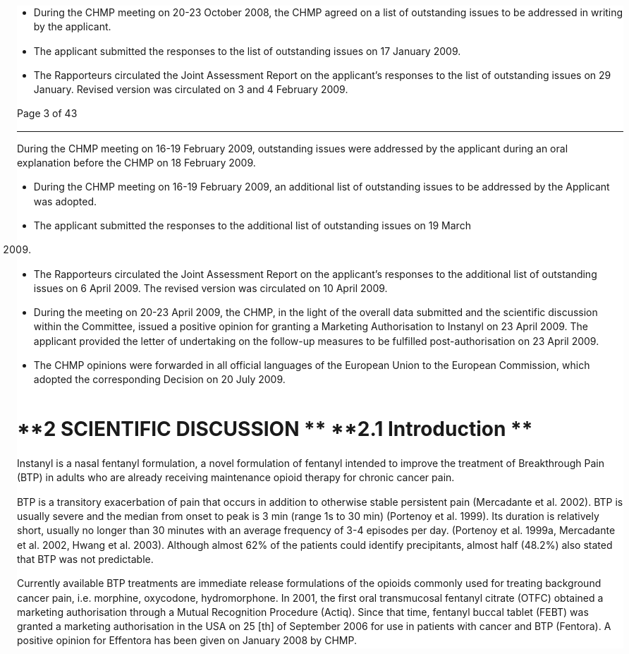 - During the CHMP meeting on 20-23 October 2008, the CHMP agreed on a list of outstanding
issues to be addressed in writing by the applicant.

- The applicant submitted the responses to the list of outstanding issues on 17 January 2009.

- The Rapporteurs circulated the Joint Assessment Report on the applicant’s responses to the list
of outstanding issues on 29 January. Revised version was circulated on 3 and 4 February 2009.

Page 3 of 43


-----

During the CHMP meeting on 16-19 February 2009, outstanding issues were addressed by the
applicant during an oral explanation before the CHMP on 18 February 2009.

- During the CHMP meeting on 16-19 February 2009, an additional list of outstanding issues to
be addressed by the Applicant was adopted.

- The applicant submitted the responses to the additional list of outstanding issues on 19 March
2009.

- The Rapporteurs circulated the Joint Assessment Report on the applicant’s responses to the
additional list of outstanding issues on 6 April 2009. The revised version was circulated on 10
April 2009.

- During the meeting on 20-23 April 2009, the CHMP, in the light of the overall data submitted
and the scientific discussion within the Committee, issued a positive opinion for granting a
Marketing Authorisation to Instanyl on 23 April 2009. The applicant provided the letter of
undertaking on the follow-up measures to be fulfilled post-authorisation on 23 April 2009.

- The CHMP opinions were forwarded in all official languages of the European Union to the
European Commission, which adopted the corresponding Decision on 20 July 2009.
# **2 SCIENTIFIC DISCUSSION ** **2.1 Introduction **

Instanyl is a nasal fentanyl formulation, a novel formulation of fentanyl intended to improve the
treatment of Breakthrough Pain (BTP) in adults who are already receiving maintenance opioid therapy
for chronic cancer pain.

BTP is a transitory exacerbation of pain that occurs in addition to otherwise stable persistent pain
(Mercadante et al. 2002). BTP is usually severe and the median from onset to peak is 3 min (range 1s
to 30 min) (Portenoy et al. 1999). Its duration is relatively short, usually no longer than 30 minutes
with an average frequency of 3-4 episodes per day. (Portenoy et al. 1999a, Mercadante et al. 2002,
Hwang et al. 2003). Although almost 62% of the patients could identify precipitants, almost half
(48.2%) also stated that BTP was not predictable.

Currently available BTP treatments are immediate release formulations of the opioids commonly used
for treating background cancer pain, i.e. morphine, oxycodone, hydromorphone. In 2001, the first oral
transmucosal fentanyl citrate (OTFC) obtained a marketing authorisation through a Mutual
Recognition Procedure (Actiq). Since that time, fentanyl buccal tablet (FEBT) was granted a
marketing authorisation in the USA on 25 [th] of September 2006 for use in patients with cancer and BTP
(Fentora). A positive opinion for Effentora has been given on January 2008 by CHMP.

